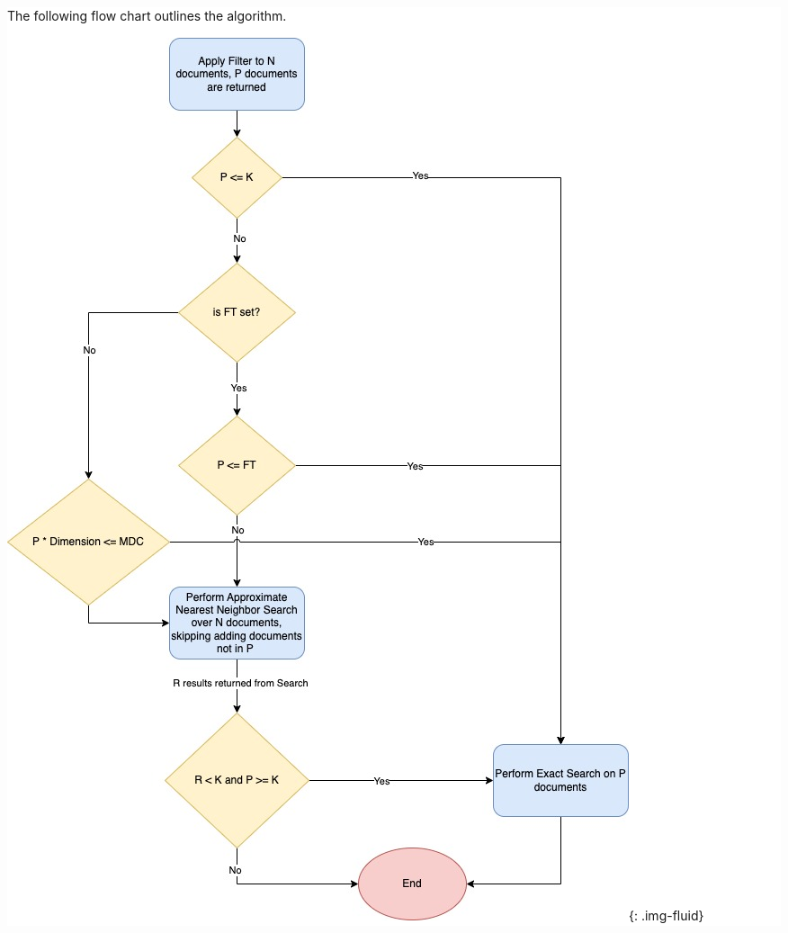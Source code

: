 The following flow chart outlines the algorithm.

![Efficient Filters Flow Chart](/assets/media/blog-images/2023-10-18-efficient-filters-in-knn/efficient-filters-flow-chart.jpg){: .img-fluid}
